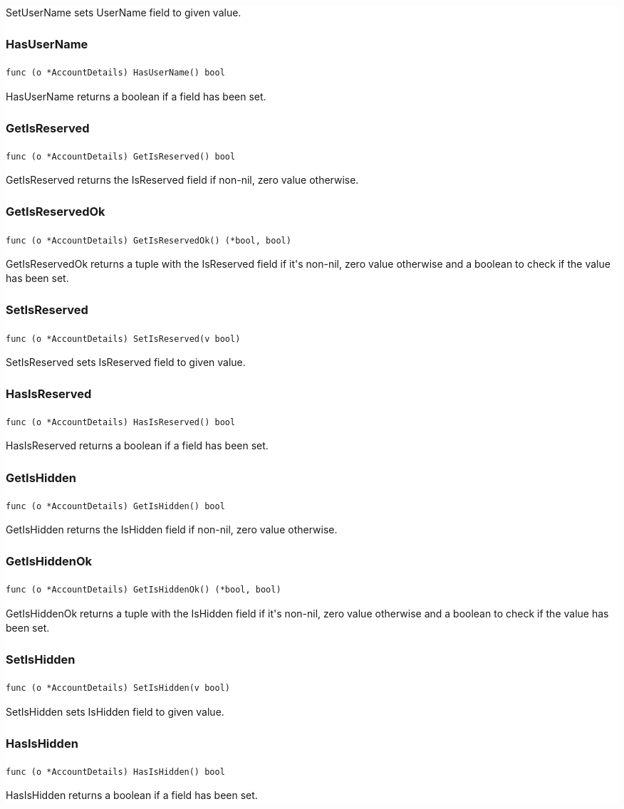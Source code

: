 SetUserName sets UserName field to given value.

### HasUserName

`func (o *AccountDetails) HasUserName() bool`

HasUserName returns a boolean if a field has been set.

### GetIsReserved

`func (o *AccountDetails) GetIsReserved() bool`

GetIsReserved returns the IsReserved field if non-nil, zero value otherwise.

### GetIsReservedOk

`func (o *AccountDetails) GetIsReservedOk() (*bool, bool)`

GetIsReservedOk returns a tuple with the IsReserved field if it's non-nil, zero value otherwise
and a boolean to check if the value has been set.

### SetIsReserved

`func (o *AccountDetails) SetIsReserved(v bool)`

SetIsReserved sets IsReserved field to given value.

### HasIsReserved

`func (o *AccountDetails) HasIsReserved() bool`

HasIsReserved returns a boolean if a field has been set.

### GetIsHidden

`func (o *AccountDetails) GetIsHidden() bool`

GetIsHidden returns the IsHidden field if non-nil, zero value otherwise.

### GetIsHiddenOk

`func (o *AccountDetails) GetIsHiddenOk() (*bool, bool)`

GetIsHiddenOk returns a tuple with the IsHidden field if it's non-nil, zero value otherwise
and a boolean to check if the value has been set.

### SetIsHidden

`func (o *AccountDetails) SetIsHidden(v bool)`

SetIsHidden sets IsHidden field to given value.

### HasIsHidden

`func (o *AccountDetails) HasIsHidden() bool`

HasIsHidden returns a boolean if a field has been set.

